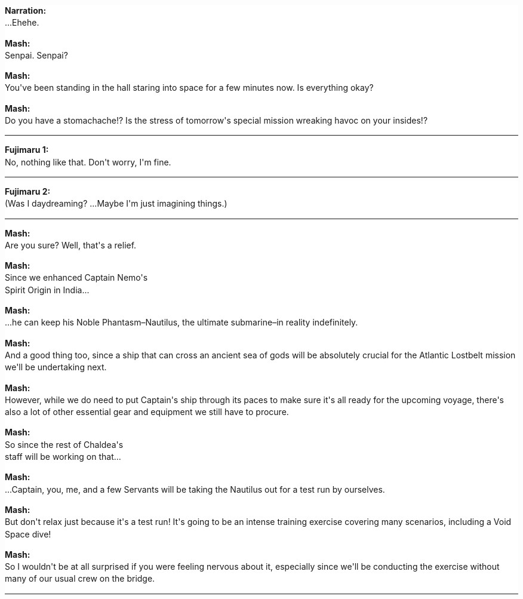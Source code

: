 **Narration:**   
...Ehehe.  
  
**Mash:**   
Senpai. Senpai?  
  
**Mash:**   
You've been standing in the hall staring into space for a few minutes now. Is everything okay?  
  
**Mash:**   
Do you have a stomachache!? Is the stress of tomorrow's special mission wreaking havoc on your insides!?  
  
---  
  
**Fujimaru 1:**   
No, nothing like that. Don't worry, I'm fine.  
  
---  
  
**Fujimaru 2:**   
(Was I daydreaming? ...Maybe I'm just imagining things.)  
  
---  
  
**Mash:**   
Are you sure? Well, that's a relief.  
  
**Mash:**   
Since we enhanced Captain Nemo's  
Spirit Origin in India...  
  
**Mash:**   
...he can keep his Noble Phantasm&ndash;Nautilus, the ultimate submarine&ndash;in reality indefinitely.  
  
**Mash:**   
And a good thing too, since a ship that can cross an ancient sea of gods will be absolutely crucial for the Atlantic Lostbelt mission we'll be undertaking next.  
  
**Mash:**   
However, while we do need to put Captain's ship through its paces to make sure it's all ready for the upcoming voyage, there's also a lot of other essential gear and equipment we still have to procure.  
  
**Mash:**   
So since the rest of Chaldea's  
staff will be working on that...  
  
**Mash:**   
...Captain, you, me, and a few Servants will be taking the Nautilus out for a test run by ourselves.  
  
**Mash:**   
But don't relax just because it's a test run! It's going to be an intense training exercise covering many scenarios, including a Void Space dive!  
  
**Mash:**   
So I wouldn't be at all surprised if you were feeling nervous about it, especially since we'll be conducting the exercise without many of our usual crew on the bridge.  
  
---  
